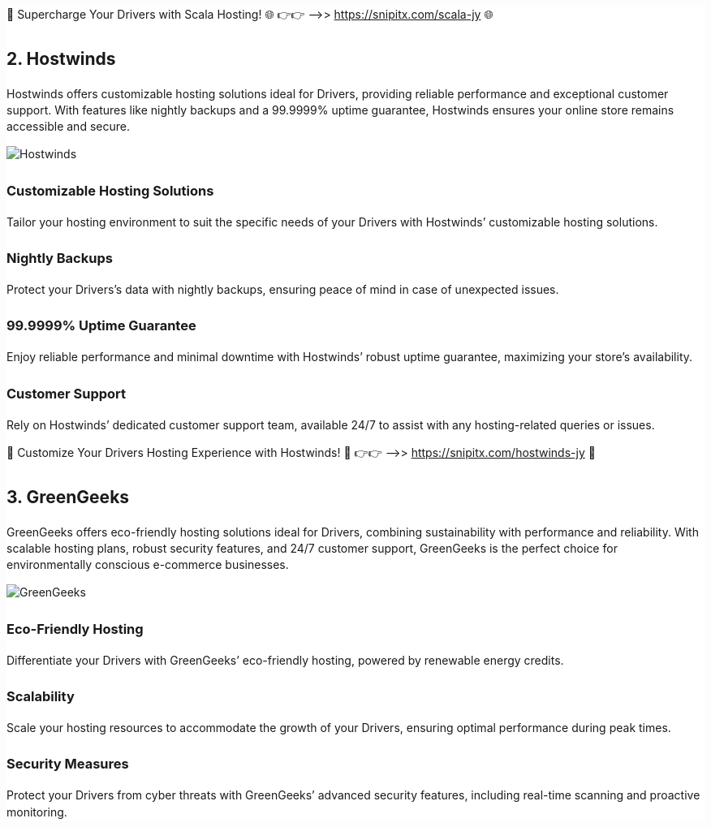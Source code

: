 🚀 Supercharge Your Drivers with Scala Hosting! 🌐
👉👉 -->> https://snipitx.com/scala-jy 🌐

## 2. Hostwinds

Hostwinds offers customizable hosting solutions ideal for Drivers, providing reliable performance and exceptional customer support. With features like nightly backups and a 99.9999% uptime guarantee, Hostwinds ensures your online store remains accessible and secure.

![Hostwinds](https://i.imgur.com/53aSNXx.jpeg "Hostwinds Hosting")

### Customizable Hosting Solutions
Tailor your hosting environment to suit the specific needs of your Drivers with Hostwinds’ customizable hosting solutions.

### Nightly Backups
Protect your Drivers’s data with nightly backups, ensuring peace of mind in case of unexpected issues.

### 99.9999% Uptime Guarantee
Enjoy reliable performance and minimal downtime with Hostwinds’ robust uptime guarantee, maximizing your store’s availability.

### Customer Support
Rely on Hostwinds’ dedicated customer support team, available 24/7 to assist with any hosting-related queries or issues.

🌟 Customize Your Drivers Hosting Experience with Hostwinds! 🚀
👉👉 -->> https://snipitx.com/hostwinds-jy 🚀


## 3. GreenGeeks

GreenGeeks offers eco-friendly hosting solutions ideal for Drivers, combining sustainability with performance and reliability. With scalable hosting plans, robust security features, and 24/7 customer support, GreenGeeks is the perfect choice for environmentally conscious e-commerce businesses.

![GreenGeeks](https://i.imgur.com/eEwuntu.jpg "GreenGeeks Hosting")

### Eco-Friendly Hosting
Differentiate your Drivers with GreenGeeks’ eco-friendly hosting, powered by renewable energy credits.

### Scalability
Scale your hosting resources to accommodate the growth of your Drivers, ensuring optimal performance during peak times.

### Security Measures
Protect your Drivers from cyber threats with GreenGeeks’ advanced security features, including real-time scanning and proactive monitoring.
